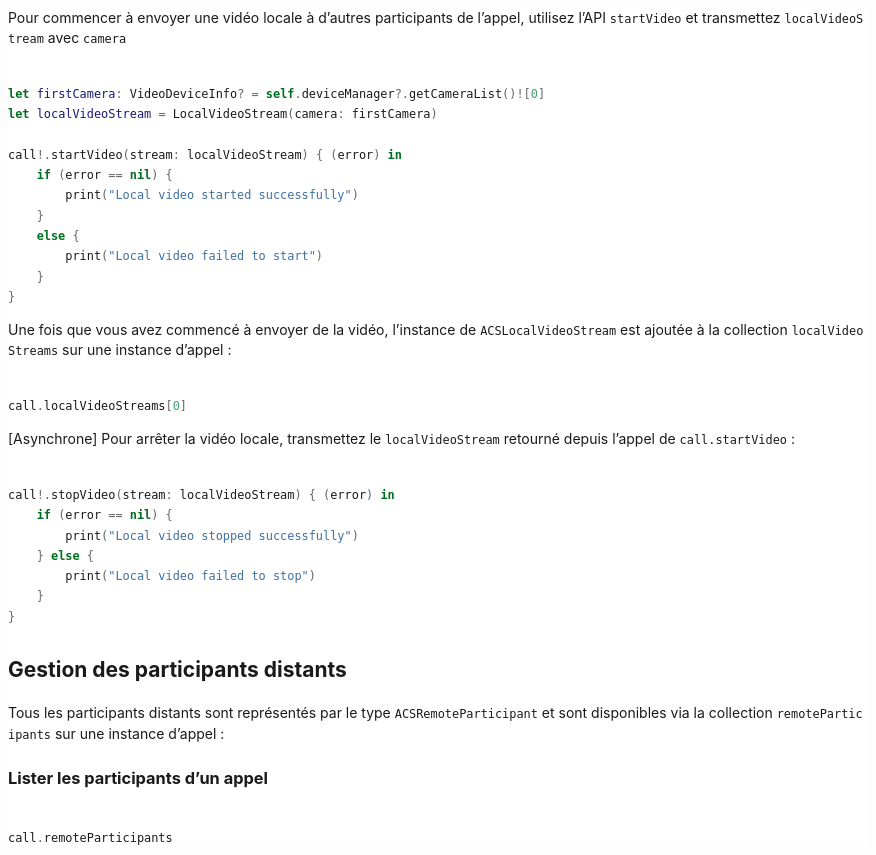 Pour commencer à envoyer une vidéo locale à d’autres participants de l’appel, utilisez l’API `startVideo` et transmettez `localVideoStream` avec `camera`

```swift

let firstCamera: VideoDeviceInfo? = self.deviceManager?.getCameraList()![0]
let localVideoStream = LocalVideoStream(camera: firstCamera)

call!.startVideo(stream: localVideoStream) { (error) in
    if (error == nil) {
        print("Local video started successfully")
    }
    else {
        print("Local video failed to start")
    }
}

```

Une fois que vous avez commencé à envoyer de la vidéo, l’instance de `ACSLocalVideoStream` est ajoutée à la collection `localVideoStreams` sur une instance d’appel :

```swift

call.localVideoStreams[0]

```

[Asynchrone] Pour arrêter la vidéo locale, transmettez le `localVideoStream` retourné depuis l’appel de `call.startVideo` :

```swift

call!.stopVideo(stream: localVideoStream) { (error) in
    if (error == nil) {
        print("Local video stopped successfully")
    } else {
        print("Local video failed to stop")
    }
}

```

## <a name="remote-participants-management"></a>Gestion des participants distants

Tous les participants distants sont représentés par le type `ACSRemoteParticipant` et sont disponibles via la collection `remoteParticipants` sur une instance d’appel :

### <a name="list-participants-in-a-call"></a>Lister les participants d’un appel

```swift

call.remoteParticipants

```
